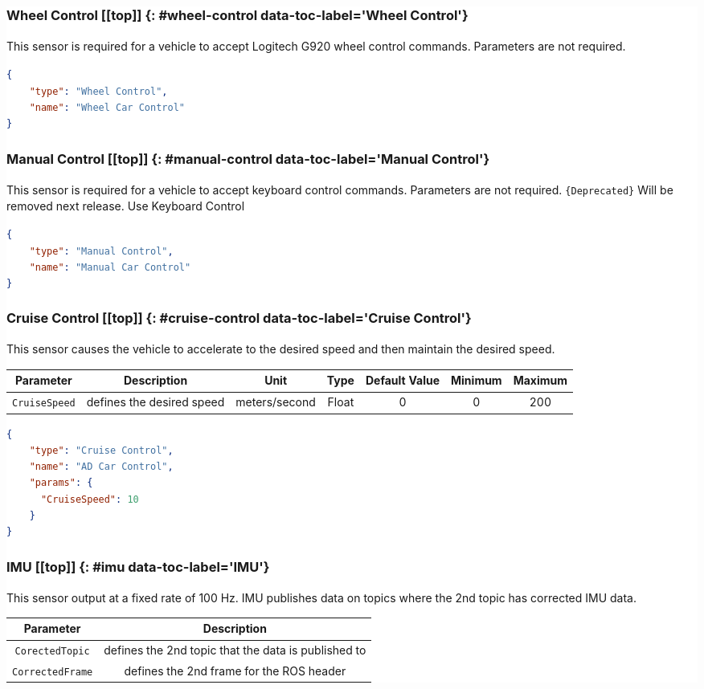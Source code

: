 ### Wheel Control [[top]] {: #wheel-control data-toc-label='Wheel Control'}
This sensor is required for a vehicle to accept Logitech G920 wheel control commands. Parameters are not required.

```JSON
{
    "type": "Wheel Control",
    "name": "Wheel Car Control"
}
```

### Manual Control [[top]] {: #manual-control data-toc-label='Manual Control'}
This sensor is required for a vehicle to accept keyboard control commands. Parameters are not required.
`{Deprecated}` Will be removed next release.  Use Keyboard Control

```JSON
{
    "type": "Manual Control",
    "name": "Manual Car Control"
}
```

### Cruise Control [[top]] {: #cruise-control data-toc-label='Cruise Control'}
This sensor causes the vehicle to accelerate to the desired speed and then maintain the desired speed. 

|Parameter|Description|Unit|Type|Default Value|Minimum|Maximum|
|:-:|:-:|:-:|:-:|:-:|:-:|:-:|
|`CruiseSpeed`|defines the desired speed|meters/second|Float|0|0|200|

```JSON
{
    "type": "Cruise Control",
    "name": "AD Car Control",
    "params": {
      "CruiseSpeed": 10
    }
}
```

### IMU [[top]] {: #imu data-toc-label='IMU'}
This sensor output at a fixed rate of 100 Hz. IMU publishes data on topics where the 2nd topic has corrected IMU data.

|Parameter|Description|
|:-:|:-:|
|`CorectedTopic`|defines the 2nd topic that the data is published to|
|`CorrectedFrame`|defines the 2nd frame for the ROS header|
